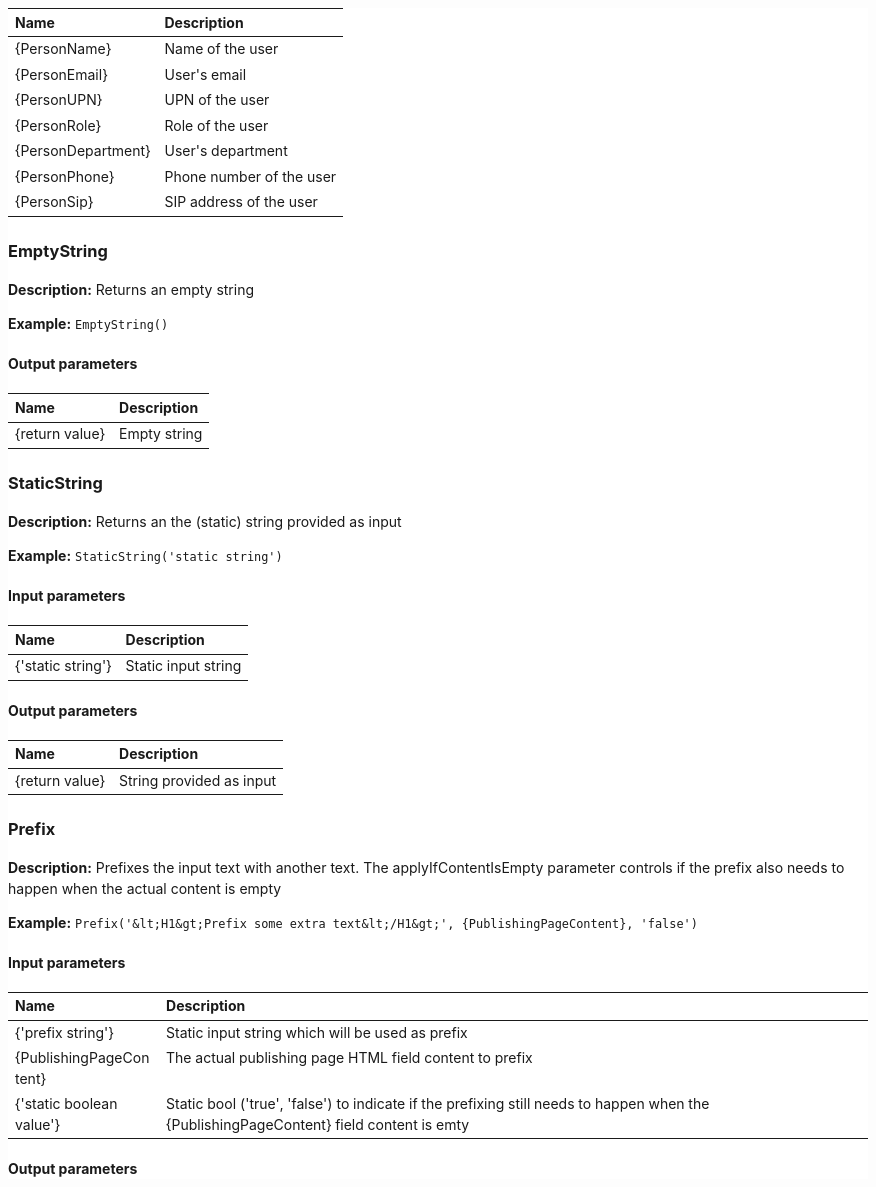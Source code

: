 Name|Description
:-----|:----------
{PersonName}|Name of the user
{PersonEmail}|User's email
{PersonUPN}|UPN of the user
{PersonRole}|Role of the user
{PersonDepartment}|User's department
{PersonPhone}|Phone number of the user
{PersonSip}|SIP address of the user
### EmptyString

**Description:** Returns an empty string

**Example:** `EmptyString()`

#### Output parameters

Name|Description
:-----|:----------
{return value}|Empty string
### StaticString

**Description:** Returns an the (static) string provided as input

**Example:** `StaticString('static string')`

#### Input parameters

Name|Description
:-----|:----------
{'static string'}|Static input string
#### Output parameters

Name|Description
:-----|:----------
{return value}|String provided as input
### Prefix

**Description:** Prefixes the input text with another text. The applyIfContentIsEmpty parameter controls if the prefix also needs to happen when the actual content is empty

**Example:** `Prefix('&lt;H1&gt;Prefix some extra text&lt;/H1&gt;', {PublishingPageContent}, 'false')`

#### Input parameters

Name|Description
:-----|:----------
{'prefix string'}|Static input string which will be used as prefix
{PublishingPageContent}|The actual publishing page HTML field content to prefix
{'static boolean value'}|Static bool ('true', 'false') to indicate if the prefixing still needs to happen when the {PublishingPageContent} field content is emty
#### Output parameters
